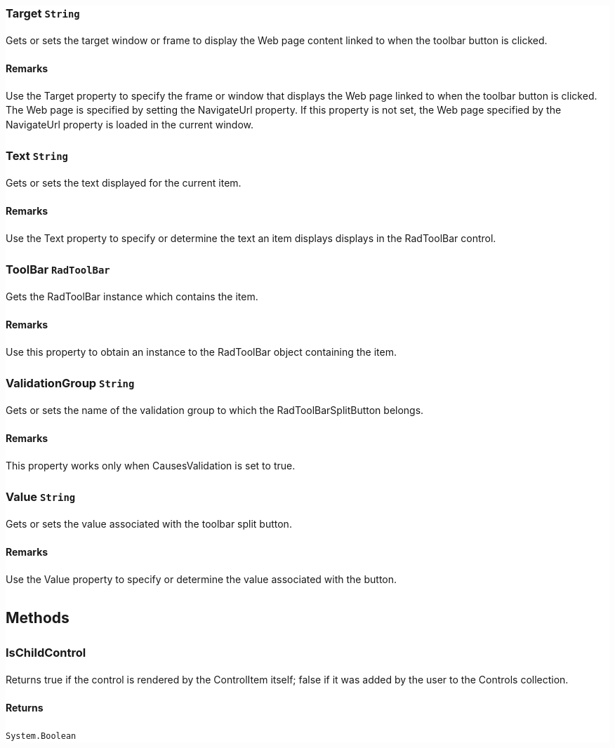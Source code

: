 ###  Target `String`

Gets or sets the target window or frame to display the Web page content linked to
            when the toolbar button is clicked.

#### Remarks
Use the Target property to specify the frame or window that displays the
                    Web page linked to when the toolbar button is clicked. The Web page is specified by
                    setting the NavigateUrl property.
                If this property is not set, the Web page specified by the
                NavigateUrl property is loaded in the current window.

###  Text `String`

Gets or sets the text displayed for the current item.

#### Remarks
Use the Text property to specify or determine the text an item displays displays
                   in the RadToolBar control.

###  ToolBar `RadToolBar`

Gets the RadToolBar instance which contains the item.

#### Remarks
Use this property to obtain an instance to the
                RadToolBar object containing the item.

###  ValidationGroup `String`

Gets or sets the name of the validation group to which the
                    RadToolBarSplitButton belongs.

#### Remarks
This property works only when CausesValidation
                 is set to true.

###  Value `String`

Gets or sets the value associated with the toolbar split button.

#### Remarks
Use the Value property to specify or determine the value associated
                with the button.

## Methods

###  IsChildControl

Returns true if the control is rendered by the ControlItem itself;
            false if it was added by the user to the Controls collection.

#### Returns

`System.Boolean` 

